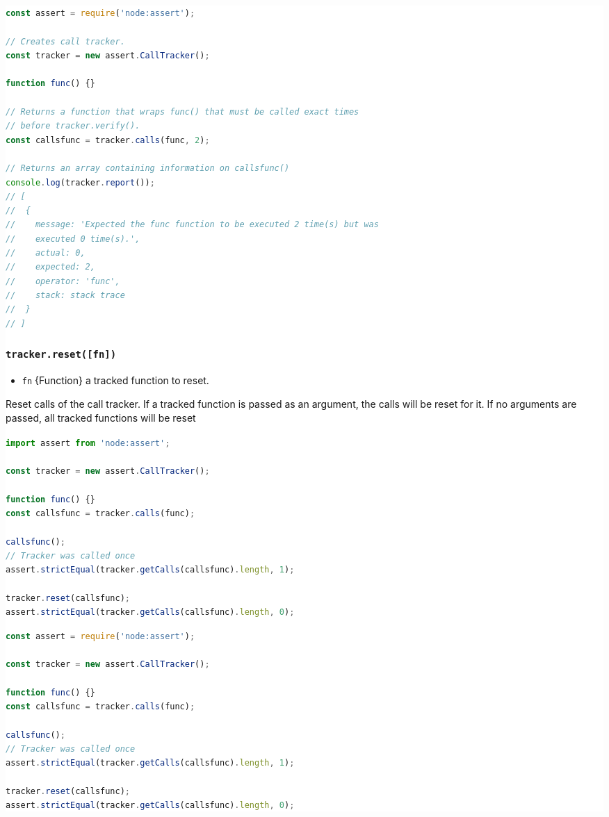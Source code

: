 ```cjs
const assert = require('node:assert');

// Creates call tracker.
const tracker = new assert.CallTracker();

function func() {}

// Returns a function that wraps func() that must be called exact times
// before tracker.verify().
const callsfunc = tracker.calls(func, 2);

// Returns an array containing information on callsfunc()
console.log(tracker.report());
// [
//  {
//    message: 'Expected the func function to be executed 2 time(s) but was
//    executed 0 time(s).',
//    actual: 0,
//    expected: 2,
//    operator: 'func',
//    stack: stack trace
//  }
// ]
```

### `tracker.reset([fn])`



* `fn` {Function} a tracked function to reset.

Reset calls of the call tracker.
If a tracked function is passed as an argument, the calls will be reset for it.
If no arguments are passed, all tracked functions will be reset

```mjs
import assert from 'node:assert';

const tracker = new assert.CallTracker();

function func() {}
const callsfunc = tracker.calls(func);

callsfunc();
// Tracker was called once
assert.strictEqual(tracker.getCalls(callsfunc).length, 1);

tracker.reset(callsfunc);
assert.strictEqual(tracker.getCalls(callsfunc).length, 0);
```

```cjs
const assert = require('node:assert');

const tracker = new assert.CallTracker();

function func() {}
const callsfunc = tracker.calls(func);

callsfunc();
// Tracker was called once
assert.strictEqual(tracker.getCalls(callsfunc).length, 1);

tracker.reset(callsfunc);
assert.strictEqual(tracker.getCalls(callsfunc).length, 0);
```


[Object wrappers]: https://developer.mozilla.org/en-US/docs/Glossary/Primitive#Primitive_wrapper_objects_in_JavaScript
[Object.prototype.toString()]: https://tc39.github.io/ecma262/#sec-object.prototype.tostring
[`!=` operator]: https://developer.mozilla.org/en-US/docs/Web/JavaScript/Reference/Operators/Inequality
[`===` operator]: https://developer.mozilla.org/en-US/docs/Web/JavaScript/Reference/Operators/Strict_equality
[`==` operator]: https://developer.mozilla.org/en-US/docs/Web/JavaScript/Reference/Operators/Equality
[`AssertionError`]: #class-assertassertionerror
[`CallTracker`]: #class-assertcalltracker
[`Class`]: https://developer.mozilla.org/en-US/docs/Web/JavaScript/Reference/Classes
[`ERR_INVALID_RETURN_VALUE`]: errors.md#err_invalid_return_value
[`Error.captureStackTrace`]: errors.md#errorcapturestacktracetargetobject-constructoropt
[`Error`]: errors.md#class-error
[`Map`]: https://developer.mozilla.org/en-US/docs/Web/JavaScript/Reference/Global_Objects/Map
[`Object.is()`]: https://developer.mozilla.org/en-US/docs/Web/JavaScript/Reference/Global_Objects/Object/is
[`RegExp`]: https://developer.mozilla.org/en-US/docs/Web/JavaScript/Guide/Regular_Expressions
[`Set`]: https://developer.mozilla.org/en-US/docs/Web/JavaScript/Reference/Global_Objects/Set
[`Symbol`]: https://developer.mozilla.org/en-US/docs/Web/JavaScript/Reference/Global_Objects/Symbol
[`TypeError`]: errors.md#class-typeerror
[`WeakMap`]: https://developer.mozilla.org/en-US/docs/Web/JavaScript/Reference/Global_Objects/WeakMap
[`WeakSet`]: https://developer.mozilla.org/en-US/docs/Web/JavaScript/Reference/Global_Objects/WeakSet
[`assert.deepEqual()`]: #assertdeepequalactual-expected-message
[`assert.deepStrictEqual()`]: #assertdeepstrictequalactual-expected-message
[`assert.doesNotThrow()`]: #assertdoesnotthrowfn-error-message
[`assert.equal()`]: #assertequalactual-expected-message
[`assert.notDeepEqual()`]: #assertnotdeepequalactual-expected-message
[`assert.notDeepStrictEqual()`]: #assertnotdeepstrictequalactual-expected-message
[`assert.notEqual()`]: #assertnotequalactual-expected-message
[`assert.notStrictEqual()`]: #assertnotstrictequalactual-expected-message
[`assert.ok()`]: #assertokvalue-message
[`assert.strictEqual()`]: #assertstrictequalactual-expected-message
[`assert.throws()`]: #assertthrowsfn-error-message
[`getColorDepth()`]: tty.md#writestreamgetcolordepthenv
[`mock`]: test.md#mocking
[`process.on('exit')`]: process.md#event-exit
[`tracker.calls()`]: #trackercallsfn-exact
[`tracker.verify()`]: #trackerverify
[enumerable "own" properties]: https://developer.mozilla.org/en-US/docs/Web/JavaScript/Enumerability_and_ownership_of_properties
[prototype-spec]: https://tc39.github.io/ecma262/#sec-ordinary-object-internal-methods-and-internal-slots